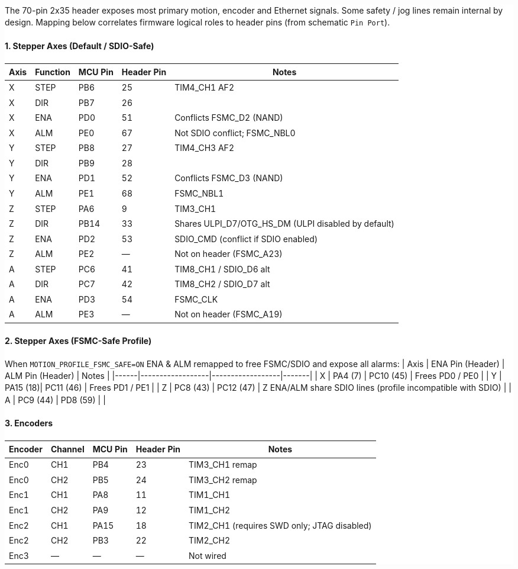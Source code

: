 The 70-pin 2x35 header exposes most primary motion, encoder and Ethernet signals. Some safety / jog lines remain internal by design. Mapping below correlates firmware logical roles to header pins (from schematic `Pin Port`).

#### 1. Stepper Axes (Default / SDIO-Safe)
| Axis | Function | MCU Pin | Header Pin | Notes |
|------|----------|---------|------------|-------|
| X | STEP | PB6 | 25 | TIM4_CH1 AF2 |
| X | DIR  | PB7 | 26 |  |
| X | ENA  | PD0 | 51 | Conflicts FSMC_D2 (NAND) |
| X | ALM  | PE0 | 67 | Not SDIO conflict; FSMC_NBL0 |
| Y | STEP | PB8 | 27 | TIM4_CH3 AF2 |
| Y | DIR  | PB9 | 28 |  |
| Y | ENA  | PD1 | 52 | Conflicts FSMC_D3 (NAND) |
| Y | ALM  | PE1 | 68 | FSMC_NBL1 |
| Z | STEP | PA6 | 9  | TIM3_CH1 |
| Z | DIR  | PB14| 33 | Shares ULPI_D7/OTG_HS_DM (ULPI disabled by default) |
| Z | ENA  | PD2 | 53 | SDIO_CMD (conflict if SDIO enabled) |
| Z | ALM  | PE2 | —  | Not on header (FSMC_A23) |
| A | STEP | PC6 | 41 | TIM8_CH1 / SDIO_D6 alt |
| A | DIR  | PC7 | 42 | TIM8_CH2 / SDIO_D7 alt |
| A | ENA  | PD3 | 54 | FSMC_CLK |
| A | ALM  | PE3 | —  | Not on header (FSMC_A19) |

#### 2. Stepper Axes (FSMC-Safe Profile)
When `MOTION_PROFILE_FSMC_SAFE=ON` ENA & ALM remapped to free FSMC/SDIO and expose all alarms:
| Axis | ENA Pin (Header) | ALM Pin (Header) | Notes |
|------|------------------|------------------|-------|
| X | PA4 (7) | PC10 (45) | Frees PD0 / PE0 |
| Y | PA15 (18)| PC11 (46) | Frees PD1 / PE1 |
| Z | PC8 (43) | PC12 (47) | Z ENA/ALM share SDIO lines (profile incompatible with SDIO) |
| A | PC9 (44) | PD8 (59)  |  |

#### 3. Encoders
| Encoder | Channel | MCU Pin | Header Pin | Notes |
|---------|---------|---------|------------|-------|
| Enc0 | CH1 | PB4 | 23 | TIM3_CH1 remap |
| Enc0 | CH2 | PB5 | 24 | TIM3_CH2 remap |
| Enc1 | CH1 | PA8 | 11 | TIM1_CH1 |
| Enc1 | CH2 | PA9 | 12 | TIM1_CH2 |
| Enc2 | CH1 | PA15| 18 | TIM2_CH1 (requires SWD only; JTAG disabled) |
| Enc2 | CH2 | PB3 | 22 | TIM2_CH2 |
| Enc3 | —   | —   | —  | Not wired |

